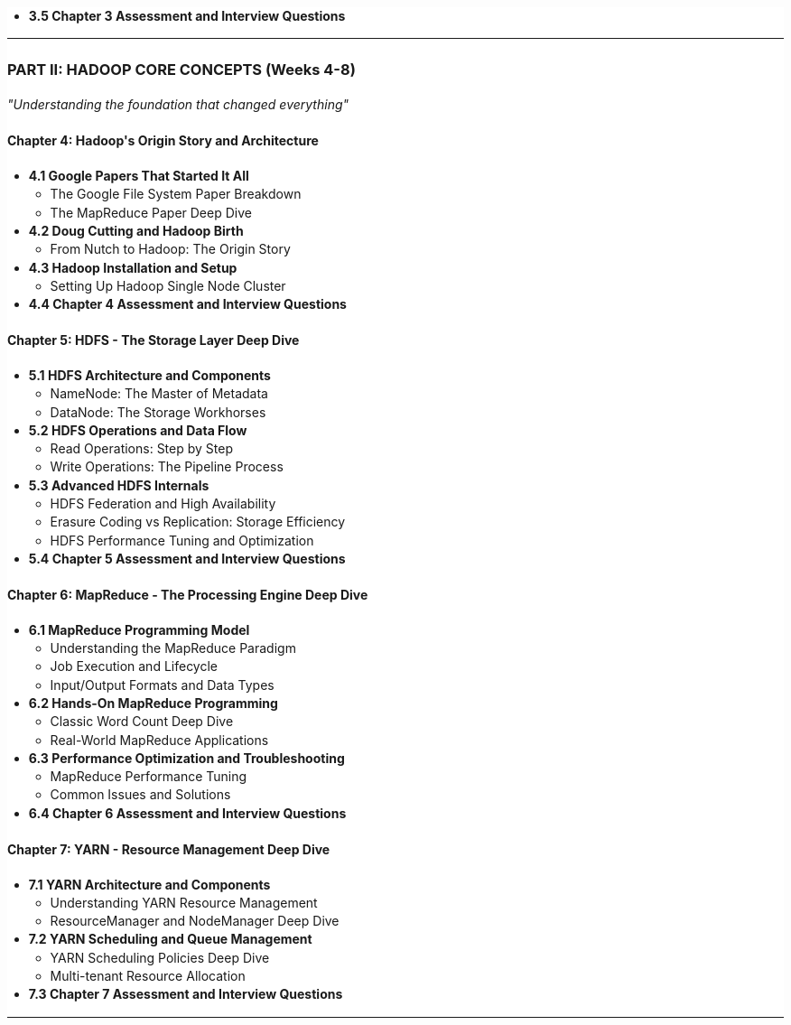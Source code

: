 - **3.5 Chapter 3 Assessment and Interview Questions**

---

### **PART II: HADOOP CORE CONCEPTS (Weeks 4-8)**
*"Understanding the foundation that changed everything"*

#### **Chapter 4: Hadoop's Origin Story and Architecture**
- **4.1 Google Papers That Started It All**
  - The Google File System Paper Breakdown
  - The MapReduce Paper Deep Dive
- **4.2 Doug Cutting and Hadoop Birth**
  - From Nutch to Hadoop: The Origin Story
- **4.3 Hadoop Installation and Setup**
  - Setting Up Hadoop Single Node Cluster
- **4.4 Chapter 4 Assessment and Interview Questions**

#### **Chapter 5: HDFS - The Storage Layer Deep Dive**
- **5.1 HDFS Architecture and Components**
  - NameNode: The Master of Metadata
  - DataNode: The Storage Workhorses
- **5.2 HDFS Operations and Data Flow**
  - Read Operations: Step by Step
  - Write Operations: The Pipeline Process
- **5.3 Advanced HDFS Internals**
  - HDFS Federation and High Availability
  - Erasure Coding vs Replication: Storage Efficiency
  - HDFS Performance Tuning and Optimization
- **5.4 Chapter 5 Assessment and Interview Questions**

#### **Chapter 6: MapReduce - The Processing Engine Deep Dive**
- **6.1 MapReduce Programming Model**
  - Understanding the MapReduce Paradigm
  - Job Execution and Lifecycle
  - Input/Output Formats and Data Types
- **6.2 Hands-On MapReduce Programming**
  - Classic Word Count Deep Dive
  - Real-World MapReduce Applications
- **6.3 Performance Optimization and Troubleshooting**
  - MapReduce Performance Tuning
  - Common Issues and Solutions
- **6.4 Chapter 6 Assessment and Interview Questions**

#### **Chapter 7: YARN - Resource Management Deep Dive**
- **7.1 YARN Architecture and Components**
  - Understanding YARN Resource Management
  - ResourceManager and NodeManager Deep Dive
- **7.2 YARN Scheduling and Queue Management**
  - YARN Scheduling Policies Deep Dive
  - Multi-tenant Resource Allocation
- **7.3 Chapter 7 Assessment and Interview Questions**

---